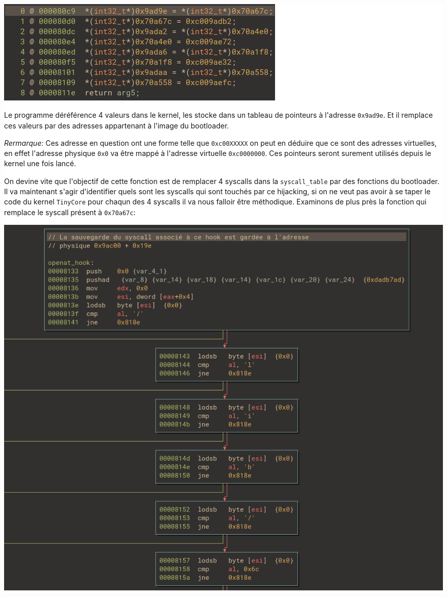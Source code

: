 ![](./assets/screenshot_hooking_0.png)

Le programme déréférence 4 valeurs dans le kernel, les stocke dans un tableau de pointeurs à l'adresse `0x9ad9e`. Et il remplace ces valeurs par des adresses appartenant à l'image du bootloader.

*Rermarque:*
Ces adresse en question ont une forme telle que `0xc00XXXXX` on peut en déduire que ce sont des adresses virtuelles, en effet l'adresse physique `0x0` va être mappé à l'adresse virtuelle `0xc0000000`. Ces pointeurs seront surement utilisés depuis le kernel une fois lancé.

On devine vite que l'objectif de cette fonction est de remplacer 4 syscalls dans la `syscall_table` par des fonctions du bootloader. \
Il va maintenant s'agir d'identifier quels sont les syscalls qui sont touchés par ce hijacking, si on ne veut pas avoir à se taper le code du kernel `TinyCore` pour chaqun des 4 syscalls il va nous falloir être méthodique. Examinons de plus près la fonction qui remplace le syscall présent à `0x70a67c`:

![](./assets/screenshot_openat_hook_0.png)
